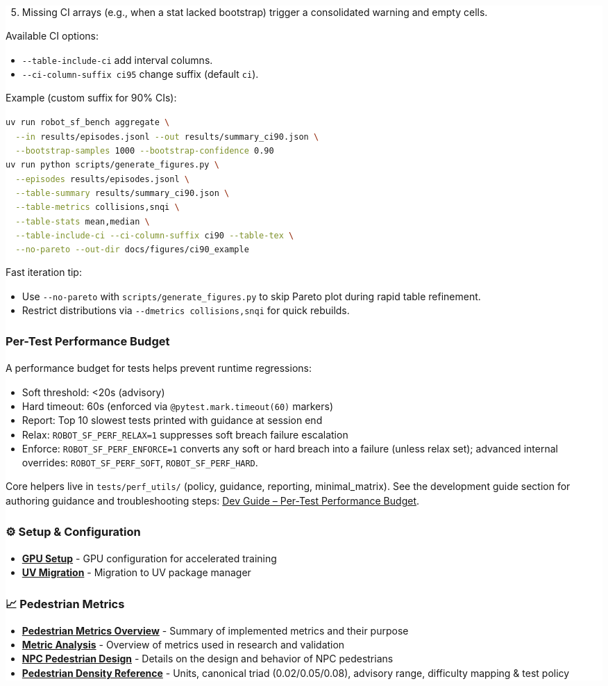   5. Missing CI arrays (e.g., when a stat lacked bootstrap) trigger a consolidated warning and empty cells.

Available CI options:
- `--table-include-ci` add interval columns.
- `--ci-column-suffix ci95` change suffix (default `ci`).

Example (custom suffix for 90% CIs):
```bash
uv run robot_sf_bench aggregate \
  --in results/episodes.jsonl --out results/summary_ci90.json \
  --bootstrap-samples 1000 --bootstrap-confidence 0.90
uv run python scripts/generate_figures.py \
  --episodes results/episodes.jsonl \
  --table-summary results/summary_ci90.json \
  --table-metrics collisions,snqi \
  --table-stats mean,median \
  --table-include-ci --ci-column-suffix ci90 --table-tex \
  --no-pareto --out-dir docs/figures/ci90_example
```

Fast iteration tip:
- Use `--no-pareto` with `scripts/generate_figures.py` to skip Pareto plot during rapid table refinement.
- Restrict distributions via `--dmetrics collisions,snqi` for quick rebuilds.

### Per-Test Performance Budget

A performance budget for tests helps prevent runtime regressions:

- Soft threshold: <20s (advisory)
- Hard timeout: 60s (enforced via `@pytest.mark.timeout(60)` markers)
- Report: Top 10 slowest tests printed with guidance at session end
- Relax: `ROBOT_SF_PERF_RELAX=1` suppresses soft breach failure escalation
- Enforce: `ROBOT_SF_PERF_ENFORCE=1` converts any soft or hard breach into a failure (unless relax set); advanced internal overrides: `ROBOT_SF_PERF_SOFT`, `ROBOT_SF_PERF_HARD`.

Core helpers live in `tests/perf_utils/` (policy, guidance, reporting, minimal_matrix). See the development guide section for authoring guidance and troubleshooting steps: [Dev Guide – Per-Test Performance Budget](./dev_guide.md#per-test-performance-budget).

### ⚙️ Setup & Configuration
- [**GPU Setup**](./GPU_SETUP.md) - GPU configuration for accelerated training
- [**UV Migration**](./UV_MIGRATION.md) - Migration to UV package manager

### 📈 Pedestrian Metrics  
- [**Pedestrian Metrics Overview**](./ped_metrics/PED_METRICS.md) - Summary of implemented metrics and their purpose
- [**Metric Analysis**](./ped_metrics/PED_METRICS_ANALYSIS.md) - Overview of metrics used in research and validation
- [**NPC Pedestrian Design**](./ped_metrics/NPC_PEDESTRIAN.md) - Details on the design and behavior of NPC pedestrians
 - [**Pedestrian Density Reference**](./ped_metrics/PEDESTRIAN_DENSITY.md) - Units, canonical triad (0.02/0.05/0.08), advisory range, difficulty mapping & test policy
